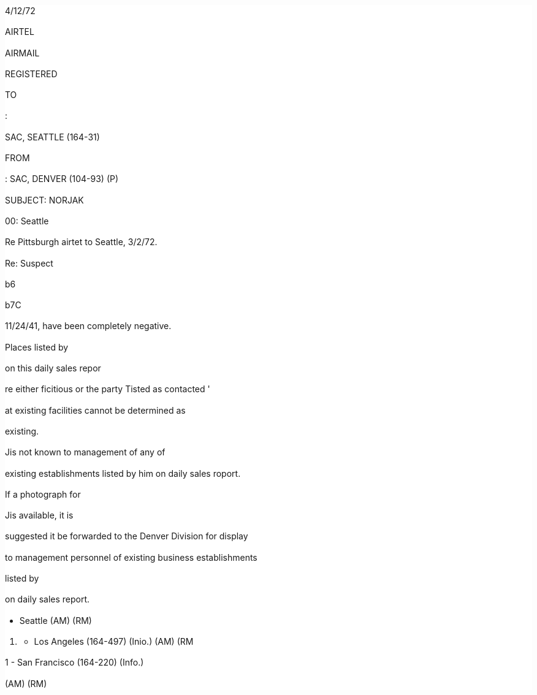4/12/72

AIRTEL

AIRMAIL

REGISTERED

TO

:

SAC, SEATTLE (164-31)

FROM

: SAC, DENVER (104-93) (P)

SUBJECT: NORJAK

00: Seattle

Re Pittsburgh airtet to Seattle, 3/2/72.

Re: Suspect

b6

b7C

11/24/41, have been completely negative.

Places listed by

on this daily sales repor

re either ficitious or the party Tisted as contacted '

at existing facilities cannot be determined as

existing.

Jis not known to management of any of

existing establishments listed by him on daily sales roport.

If a photograph for

Jis available, it is

suggested it be forwarded to the Denver Division for display

to management personnel of existing business establishments

listed by

on daily sales report.

- Seattle (AM) (RM)

1) - Los Angeles (164-497) (Inio.) (AM) (RM

1 - San Francisco (164-220) (Info.)

(AM) (RM)
